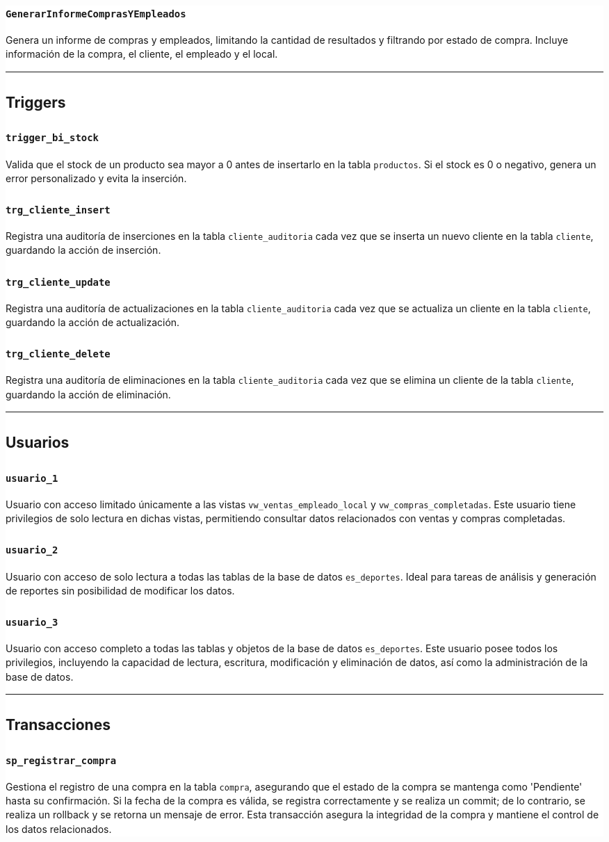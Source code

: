 ### `GenerarInformeComprasYEmpleados`
Genera un informe de compras y empleados, limitando la cantidad de resultados y filtrando por estado de compra. Incluye información de la compra, el cliente, el empleado y el local.

---

## Triggers

### `trigger_bi_stock`
Valida que el stock de un producto sea mayor a 0 antes de insertarlo en la tabla `productos`. Si el stock es 0 o negativo, genera un error personalizado y evita la inserción.

### `trg_cliente_insert`
Registra una auditoría de inserciones en la tabla `cliente_auditoria` cada vez que se inserta un nuevo cliente en la tabla `cliente`, guardando la acción de inserción.

### `trg_cliente_update`
Registra una auditoría de actualizaciones en la tabla `cliente_auditoria` cada vez que se actualiza un cliente en la tabla `cliente`, guardando la acción de actualización.

### `trg_cliente_delete`
Registra una auditoría de eliminaciones en la tabla `cliente_auditoria` cada vez que se elimina un cliente de la tabla `cliente`, guardando la acción de eliminación.

---

## Usuarios

### `usuario_1`
Usuario con acceso limitado únicamente a las vistas `vw_ventas_empleado_local` y `vw_compras_completadas`. Este usuario tiene privilegios de solo lectura en dichas vistas, permitiendo consultar datos relacionados con ventas y compras completadas.

### `usuario_2`
Usuario con acceso de solo lectura a todas las tablas de la base de datos `es_deportes`. Ideal para tareas de análisis y generación de reportes sin posibilidad de modificar los datos.

### `usuario_3`
Usuario con acceso completo a todas las tablas y objetos de la base de datos `es_deportes`. Este usuario posee todos los privilegios, incluyendo la capacidad de lectura, escritura, modificación y eliminación de datos, así como la administración de la base de datos.

---

## Transacciones

### `sp_registrar_compra`
Gestiona el registro de una compra en la tabla `compra`, asegurando que el estado de la compra se mantenga como 'Pendiente' hasta su confirmación. Si la fecha de la compra es válida, se registra correctamente y se realiza un commit; de lo contrario, se realiza un rollback y se retorna un mensaje de error. Esta transacción asegura la integridad de la compra y mantiene el control de los datos relacionados.
